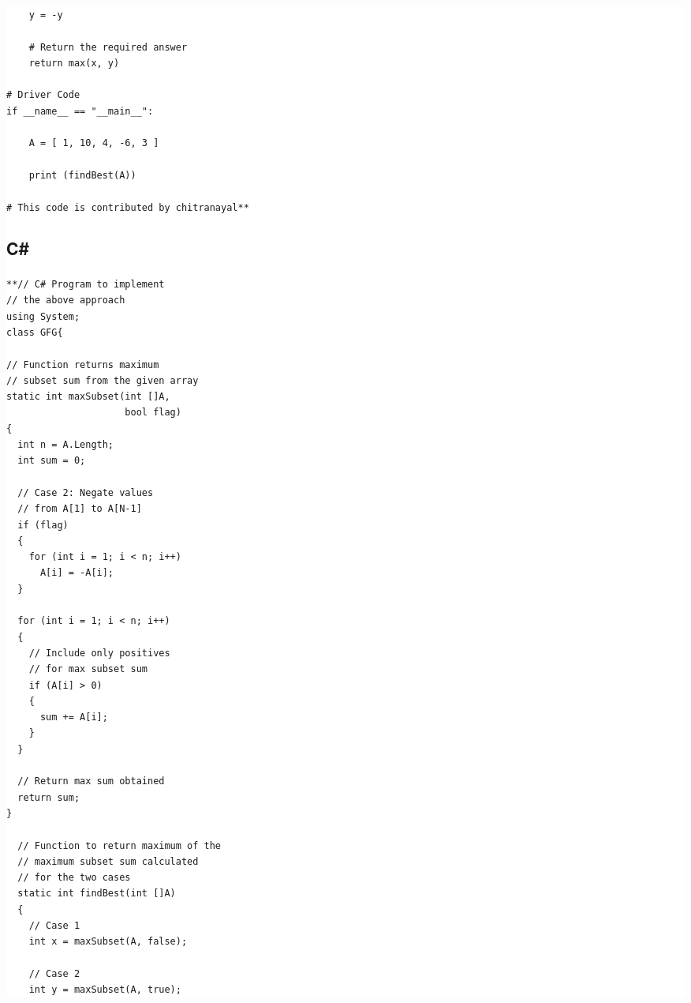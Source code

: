 ```
    y = -y

    # Return the required answer
    return max(x, y)

# Driver Code
if __name__ == "__main__":

    A = [ 1, 10, 4, -6, 3 ]

    print (findBest(A))

# This code is contributed by chitranayal**
```

## ****C#****

```
**// C# Program to implement
// the above approach
using System;
class GFG{

// Function returns maximum
// subset sum from the given array
static int maxSubset(int []A,
                     bool flag)
{
  int n = A.Length;
  int sum = 0;

  // Case 2: Negate values
  // from A[1] to A[N-1]
  if (flag)
  {
    for (int i = 1; i < n; i++)
      A[i] = -A[i];
  }

  for (int i = 1; i < n; i++)
  {
    // Include only positives
    // for max subset sum
    if (A[i] > 0)
    {
      sum += A[i];
    }
  }

  // Return max sum obtained
  return sum;
}

  // Function to return maximum of the
  // maximum subset sum calculated
  // for the two cases
  static int findBest(int []A)
  {
    // Case 1
    int x = maxSubset(A, false);

    // Case 2
    int y = maxSubset(A, true);
```